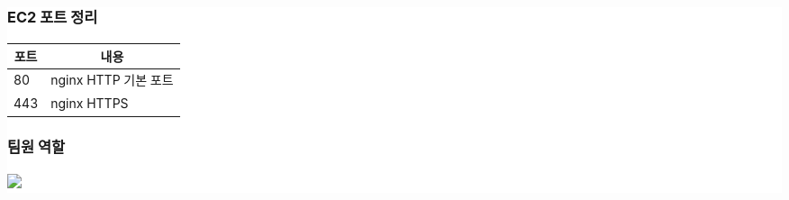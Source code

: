 ### EC2 포트 정리

| 포트 | 내용 |
| ---- | -------------------- |
| 80   | nginx HTTP 기본 포트  |
| 443  | nginx HTTPS          |

### 팀원 역할

<img src="./assets/images/teammates.PNG" width="600">
